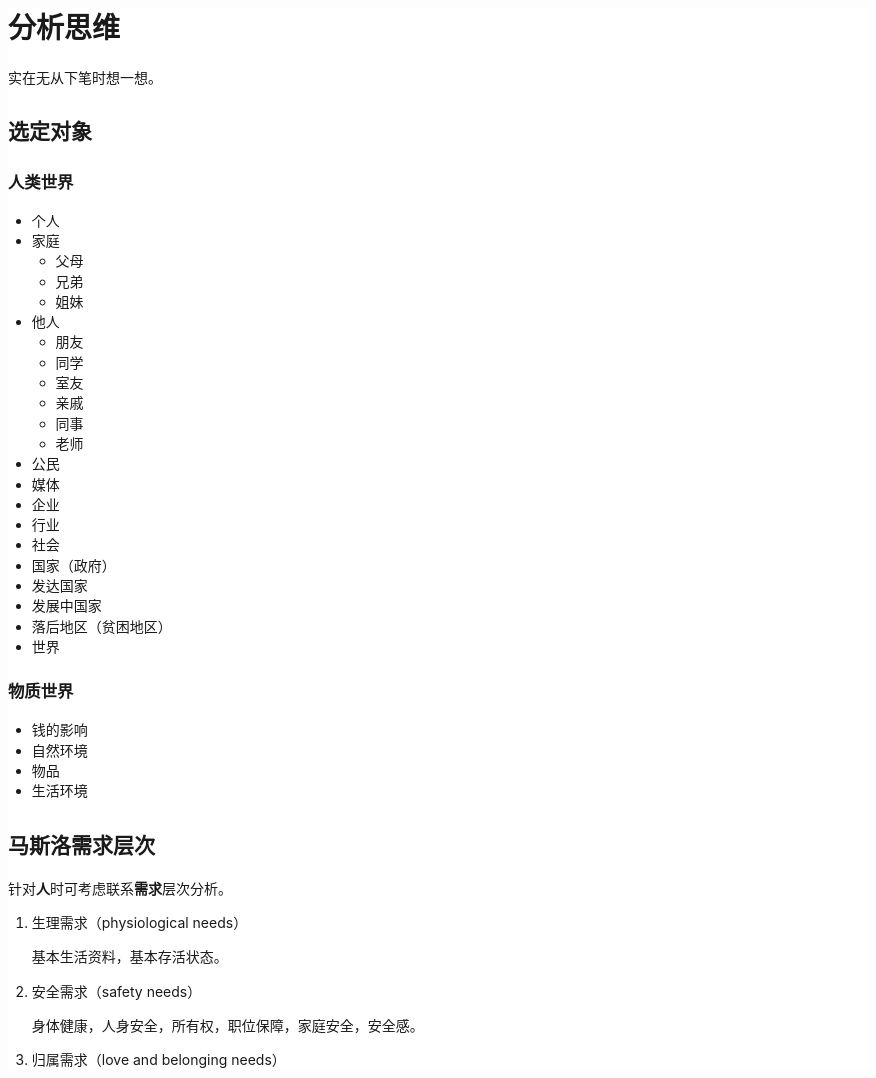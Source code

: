 # 分析思维

实在无从下笔时想一想。

## 选定对象

### 人类世界

- 个人
- 家庭
	- 父母
	- 兄弟
	- 姐妹
- 他人
	- 朋友
	- 同学
	- 室友
	- 亲戚
	- 同事
	- 老师
- 公民
- 媒体
- 企业
- 行业
- 社会
- 国家（政府）
- 发达国家
- 发展中国家
- 落后地区（贫困地区）
- 世界

### 物质世界

- 钱的影响
- 自然环境
- 物品
- 生活环境

## 马斯洛需求层次

针对**人**时可考虑联系**需求**层次分析。

1. 生理需求（physiological needs）

	基本生活资料，基本存活状态。

2. 安全需求（safety needs）

	身体健康，人身安全，所有权，职位保障，家庭安全，安全感。

3. 归属需求（love and belonging needs）
